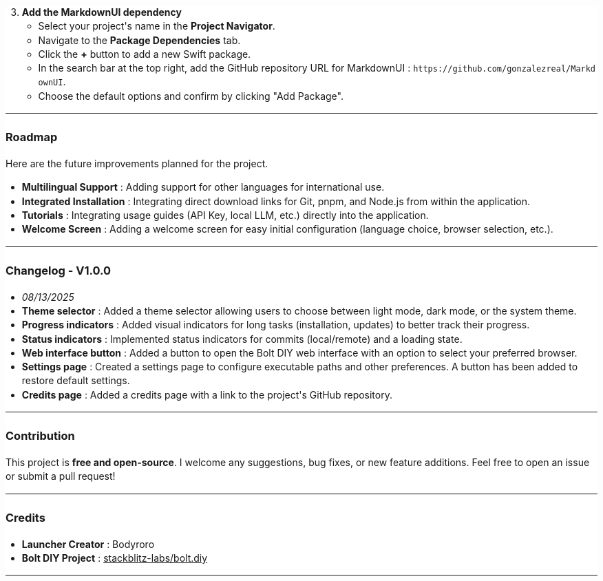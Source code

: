 3.  **Add the MarkdownUI dependency**
    * Select your project's name in the **Project Navigator**.
    * Navigate to the **Package Dependencies** tab.
    * Click the **+** button to add a new Swift package.
    * In the search bar at the top right, add the GitHub repository URL for MarkdownUI : `https://github.com/gonzalezreal/MarkdownUI`.
    * Choose the default options and confirm by clicking "Add Package".

---

### **Roadmap**

Here are the future improvements planned for the project.

* **Multilingual Support** : Adding support for other languages for international use.
* **Integrated Installation** : Integrating direct download links for Git, pnpm, and Node.js from within the application.
* **Tutorials** : Integrating usage guides (API Key, local LLM, etc.) directly into the application.
* **Welcome Screen** : Adding a welcome screen for easy initial configuration (language choice, browser selection, etc.).

---

### **Changelog - V1.0.0**

* _08/13/2025_
* **Theme selector** : Added a theme selector allowing users to choose between light mode, dark mode, or the system theme.
* **Progress indicators** : Added visual indicators for long tasks (installation, updates) to better track their progress.
* **Status indicators** : Implemented status indicators for commits (local/remote) and a loading state.
* **Web interface button** : Added a button to open the Bolt DIY web interface with an option to select your preferred browser.
* **Settings page** : Created a settings page to configure executable paths and other preferences. A button has been added to restore default settings.
* **Credits page** : Added a credits page with a link to the project's GitHub repository.

---

### **Contribution**

This project is **free and open-source**. I welcome any suggestions, bug fixes, or new feature additions. Feel free to open an issue or submit a pull request!

---

### **Credits**

* **Launcher Creator** : Bodyroro
* **Bolt DIY Project** : [stackblitz-labs/bolt.diy](https://github.com/stackblitz-labs/bolt.diy)

---
